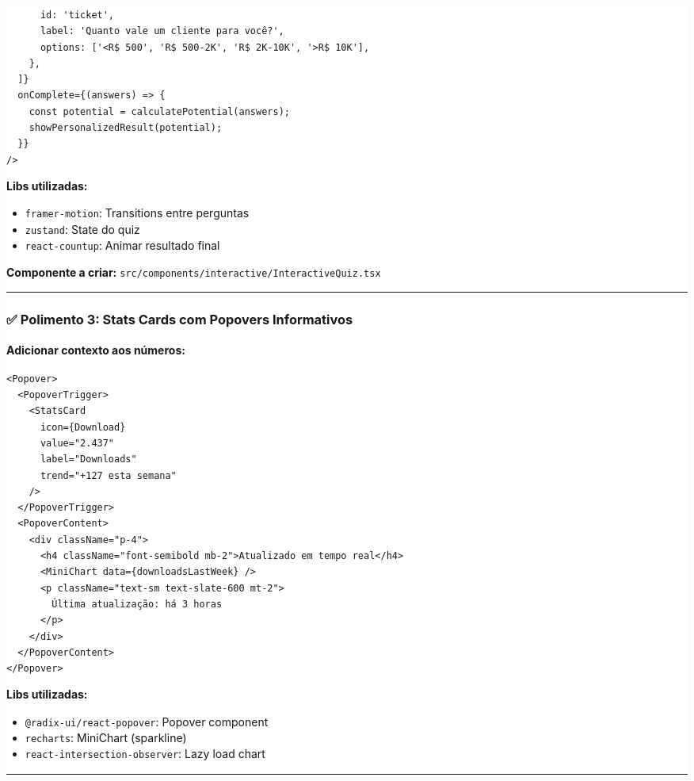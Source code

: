 ```tsx
      id: 'ticket',
      label: 'Quanto vale um cliente para você?',
      options: ['<R$ 500', 'R$ 500-2K', 'R$ 2K-10K', '>R$ 10K'],
    },
  ]}
  onComplete={(answers) => {
    const potential = calculatePotential(answers);
    showPersonalizedResult(potential);
  }}
/>
```

**Libs utilizadas:**
- `framer-motion`: Transitions entre perguntas
- `zustand`: State do quiz
- `react-countup`: Animar resultado final

**Componente a criar:** `src/components/interactive/InteractiveQuiz.tsx`

---

### ✅ **Polimento 3: Stats Cards com Popovers Informativos**

**Adicionar contexto aos números:**

```tsx
<Popover>
  <PopoverTrigger>
    <StatsCard
      icon={Download}
      value="2.437"
      label="Downloads"
      trend="+127 esta semana"
    />
  </PopoverTrigger>
  <PopoverContent>
    <div className="p-4">
      <h4 className="font-semibold mb-2">Atualizado em tempo real</h4>
      <MiniChart data={downloadsLastWeek} />
      <p className="text-sm text-slate-600 mt-2">
        Última atualização: há 3 horas
      </p>
    </div>
  </PopoverContent>
</Popover>
```

**Libs utilizadas:**
- `@radix-ui/react-popover`: Popover component
- `recharts`: MiniChart (sparkline)
- `react-intersection-observer`: Lazy load chart

---
